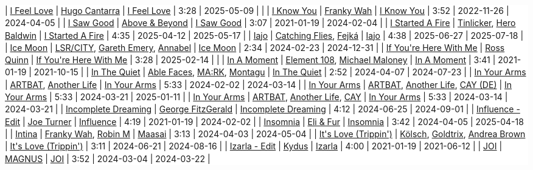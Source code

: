 | [I Feel Love](https://open.spotify.com/track/2b65InUDd78nPS9fbuElA0) | [Hugo Cantarra](https://open.spotify.com/artist/7bI21Y9xsFRFVtt3cWf73n) | [I Feel Love](https://open.spotify.com/album/2uGKUwthbzObN2reu5PwIV) | 3:28 | 2025-05-09 |  |
| [I Know You](https://open.spotify.com/track/5f7gdXvYTZqCRl4ieL4xvl) | [Franky Wah](https://open.spotify.com/artist/3IG3Ub4ra8AuSxCFDVkVco) | [I Know You](https://open.spotify.com/album/2CXL7xliVASXyKWYoJfu3Q) | 3:52 | 2022-11-26 | 2024-04-05 |
| [I Saw Good](https://open.spotify.com/track/58R30o2zynpgdvG5Nxfur8) | [Above & Beyond](https://open.spotify.com/artist/10gzBoINW3cLJfZUka8Zoe) | [I Saw Good](https://open.spotify.com/album/6LTbiiZ7tfWtDTVxsDzWKU) | 3:07 | 2021-01-19 | 2024-02-04 |
| [I Started A Fire](https://open.spotify.com/track/2uJHnCeUc7aqiGwjHel34e) | [Tinlicker](https://open.spotify.com/artist/5EmEZjq8eHEC6qFnT63Lza), [Hero Baldwin](https://open.spotify.com/artist/3F5e8tUWnf1MKKwW89rSg6) | [I Started A Fire](https://open.spotify.com/album/2ATyX4rOvSRp5dZk6PlsUH) | 4:35 | 2025-04-12 | 2025-05-17 |
| [Iajo](https://open.spotify.com/track/6fWaPTrp9PnPwd9l3U3Keo) | [Catching Flies](https://open.spotify.com/artist/4zAOqBfNLyWFvj1e3yvypJ), [Fejká](https://open.spotify.com/artist/0VWvUvjaHaW1OeXtcVISu9) | [Iajo](https://open.spotify.com/album/00D70fYsAp00LqwJuh6214) | 4:38 | 2025-06-27 | 2025-07-18 |
| [Ice Moon](https://open.spotify.com/track/1Vv4jqn3EZZw0BThJqjhJD) | [LSR/CITY](https://open.spotify.com/artist/0YQ22xAzgefaKw8vKCAEp2), [Gareth Emery](https://open.spotify.com/artist/0hprEC0nsWuQPSHag1O2Vi), [Annabel](https://open.spotify.com/artist/4zR2t8bagib4ozydVgb93l) | [Ice Moon](https://open.spotify.com/album/4ZFwY8augL822xcvrf0LL2) | 2:34 | 2024-02-23 | 2024-12-31 |
| [If You're Here With Me](https://open.spotify.com/track/1gp4PEvDlABR6els2tgWdc) | [Ross Quinn](https://open.spotify.com/artist/7zaRAbRhvbrGObP8CjdTsr) | [If You're Here With Me](https://open.spotify.com/album/5uYuUtiS2gs7X2tVLGkz6M) | 3:28 | 2025-02-14 |  |
| [In A Moment](https://open.spotify.com/track/0DeXm5sK8gihyM9ERdGbZz) | [Element 108](https://open.spotify.com/artist/7g7APY3G1OyuQbdIRPdhMd), [Michael Maloney](https://open.spotify.com/artist/2wvMUMIQOum9LQSnwnXP88) | [In A Moment](https://open.spotify.com/album/6gsTrM8oQn2OatoaqqJR4C) | 3:41 | 2021-01-19 | 2021-10-15 |
| [In The Quiet](https://open.spotify.com/track/249ezY4pPzbgSgxfwnHrnT) | [Able Faces](https://open.spotify.com/artist/7nL523vzwv24ad0oFf2VZ2), [MA:RK](https://open.spotify.com/artist/7nq7r3on1FX8ztpwOHqHbF), [Montagu](https://open.spotify.com/artist/6eHaNJTQcHcvkwGTl3V4vb) | [In The Quiet](https://open.spotify.com/album/6AJzq43Wwf38iYJ9WnD2BH) | 2:52 | 2024-04-07 | 2024-07-23 |
| [In Your Arms](https://open.spotify.com/track/7lLuAZCes4jKORs3ak8xZP) | [ARTBAT](https://open.spotify.com/artist/3BkRu2TGd2I1uBxZKddfg1), [Another Life](https://open.spotify.com/artist/7fMAxXqd5hhcwbC1d0VkLQ) | [In Your Arms](https://open.spotify.com/album/0KIJ5H16buFOBL0vNpmSsi) | 5:33 | 2024-02-02 | 2024-03-14 |
| [In Your Arms](https://open.spotify.com/track/7lLuAZCes4jKORs3ak8xZP) | [ARTBAT](https://open.spotify.com/artist/3BkRu2TGd2I1uBxZKddfg1), [Another Life](https://open.spotify.com/artist/7fMAxXqd5hhcwbC1d0VkLQ), [CAY (DE)](https://open.spotify.com/artist/2ug2jpxDeOgYfYleeYzg2K) | [In Your Arms](https://open.spotify.com/album/0KIJ5H16buFOBL0vNpmSsi) | 5:33 | 2024-03-21 | 2025-01-11 |
| [In Your Arms](https://open.spotify.com/track/7lLuAZCes4jKORs3ak8xZP) | [ARTBAT](https://open.spotify.com/artist/3BkRu2TGd2I1uBxZKddfg1), [Another Life](https://open.spotify.com/artist/7fMAxXqd5hhcwbC1d0VkLQ), [CAY](https://open.spotify.com/artist/6b4QyOnN3PNRtu3MioP5Gj) | [In Your Arms](https://open.spotify.com/album/0KIJ5H16buFOBL0vNpmSsi) | 5:33 | 2024-03-14 | 2024-03-21 |
| [Incomplete Dreaming](https://open.spotify.com/track/6SRM57YcCB4YqiqhJlnqdn) | [George FitzGerald](https://open.spotify.com/artist/3KOHpygRuo1ruQAbEneR3t) | [Incomplete Dreaming](https://open.spotify.com/album/6QsZfxJ3RL8oUV32vlJ2n7) | 4:12 | 2024-06-25 | 2024-09-01 |
| [Influence - Edit](https://open.spotify.com/track/1zPRy3M77zRP9nqxULP04s) | [Joe Turner](https://open.spotify.com/artist/6mWRj2iXabH0pqlYnqYMup) | [Influence](https://open.spotify.com/album/7d3X4vmORcxsVK9Hq3dJ0o) | 4:19 | 2021-01-19 | 2024-02-02 |
| [Insomnia](https://open.spotify.com/track/7GJz7LUlNyf5DahBhG1XIg) | [Eli & Fur](https://open.spotify.com/artist/5CkVLGKUJkIc1pmSk10QP4) | [Insomnia](https://open.spotify.com/album/2m4l1KffyARA2MSaAJhEKH) | 3:42 | 2024-04-05 | 2025-04-18 |
| [Intina](https://open.spotify.com/track/0J7Doa7oWtMqSNTifFjpZJ) | [Franky Wah](https://open.spotify.com/artist/3IG3Ub4ra8AuSxCFDVkVco), [Robin M](https://open.spotify.com/artist/2XOzTjiQuB1TeW6JQKU3j7) | [Maasai](https://open.spotify.com/album/51VRG6BjxHM2nZ9a7qEbPD) | 3:13 | 2024-04-03 | 2024-05-04 |
| [It's Love (Trippin')](https://open.spotify.com/track/2bqwXwAj4ALLlDZ3JYbQVg) | [Kölsch](https://open.spotify.com/artist/2D9Oe8R9UhbMvFAsMJpXj0), [Goldtrix](https://open.spotify.com/artist/4Pif8am2UHNsBFcUA9zthX), [Andrea Brown](https://open.spotify.com/artist/1pFPaJCULP8CZE6y0tbzyn) | [It's Love (Trippin')](https://open.spotify.com/album/2NWsEyK1jCTUINqSKWcVyA) | 3:11 | 2024-06-21 | 2024-08-16 |
| [Izarla - Edit](https://open.spotify.com/track/2eE81wpGYCK117uLX6Oa3P) | [Kydus](https://open.spotify.com/artist/6YycIIoEl49FGVdmgsABea) | [Izarla](https://open.spotify.com/album/5THEq8a7O5ozAO0FuAdIka) | 4:00 | 2021-01-19 | 2021-06-12 |
| [JOI](https://open.spotify.com/track/6X6KFGk20iV8XwxoCDt2N4) | [MAGNUS](https://open.spotify.com/artist/4pOglqMAavrWFo20ORRx5w) | [JOI](https://open.spotify.com/album/7cd8ra3w8pF0z6Qluw7ukv) | 3:52 | 2024-03-04 | 2024-03-22 |